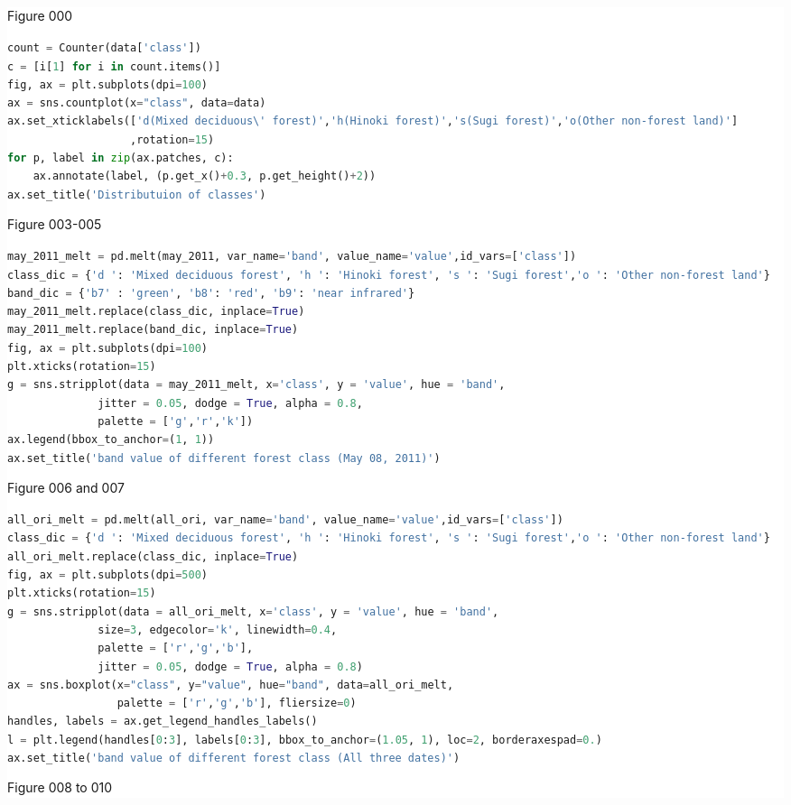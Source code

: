 Figure 000

```python
count = Counter(data['class'])
c = [i[1] for i in count.items()]
fig, ax = plt.subplots(dpi=100)
ax = sns.countplot(x="class", data=data)
ax.set_xticklabels(['d(Mixed deciduous\' forest)','h(Hinoki forest)','s(Sugi forest)','o(Other non-forest land)']
                   ,rotation=15)
for p, label in zip(ax.patches, c):
    ax.annotate(label, (p.get_x()+0.3, p.get_height()+2))
ax.set_title('Distributuion of classes')
```

Figure 003-005

```python
may_2011_melt = pd.melt(may_2011, var_name='band', value_name='value',id_vars=['class'])
class_dic = {'d ': 'Mixed deciduous forest', 'h ': 'Hinoki forest', 's ': 'Sugi forest','o ': 'Other non-forest land'}
band_dic = {'b7' : 'green', 'b8': 'red', 'b9': 'near infrared'}
may_2011_melt.replace(class_dic, inplace=True)
may_2011_melt.replace(band_dic, inplace=True)
fig, ax = plt.subplots(dpi=100)
plt.xticks(rotation=15)
g = sns.stripplot(data = may_2011_melt, x='class', y = 'value', hue = 'band', 
              jitter = 0.05, dodge = True, alpha = 0.8, 
              palette = ['g','r','k'])
ax.legend(bbox_to_anchor=(1, 1))
ax.set_title('band value of different forest class (May 08, 2011)')
```

Figure 006 and 007

```python
all_ori_melt = pd.melt(all_ori, var_name='band', value_name='value',id_vars=['class'])
class_dic = {'d ': 'Mixed deciduous forest', 'h ': 'Hinoki forest', 's ': 'Sugi forest','o ': 'Other non-forest land'}
all_ori_melt.replace(class_dic, inplace=True)
fig, ax = plt.subplots(dpi=500)
plt.xticks(rotation=15)
g = sns.stripplot(data = all_ori_melt, x='class', y = 'value', hue = 'band', 
              size=3, edgecolor='k', linewidth=0.4,
              palette = ['r','g','b'],
              jitter = 0.05, dodge = True, alpha = 0.8)
ax = sns.boxplot(x="class", y="value", hue="band", data=all_ori_melt,
                 palette = ['r','g','b'], fliersize=0)
handles, labels = ax.get_legend_handles_labels()
l = plt.legend(handles[0:3], labels[0:3], bbox_to_anchor=(1.05, 1), loc=2, borderaxespad=0.)
ax.set_title('band value of different forest class (All three dates)')
```

Figure 008 to 010
